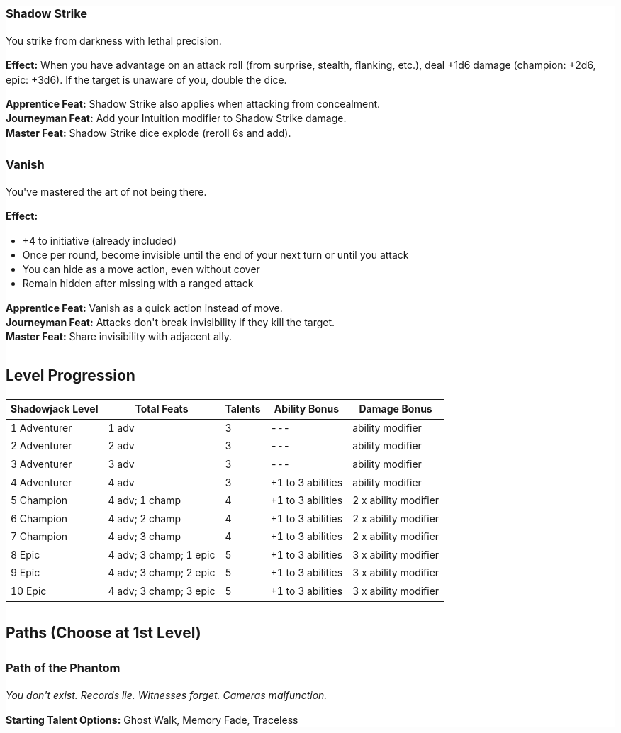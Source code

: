 ### Shadow Strike
You strike from darkness with lethal precision.

**Effect:** When you have advantage on an attack roll (from surprise, stealth, flanking, etc.), deal +1d6 damage (champion: +2d6, epic: +3d6). If the target is unaware of you, double the dice.

**Apprentice Feat:** Shadow Strike also applies when attacking from concealment.  
**Journeyman Feat:** Add your Intuition modifier to Shadow Strike damage.  
**Master Feat:** Shadow Strike dice explode (reroll 6s and add).

### Vanish
You've mastered the art of not being there.

**Effect:** 
- +4 to initiative (already included)
- Once per round, become invisible until the end of your next turn or until you attack
- You can hide as a move action, even without cover
- Remain hidden after missing with a ranged attack

**Apprentice Feat:** Vanish as a quick action instead of move.  
**Journeyman Feat:** Attacks don't break invisibility if they kill the target.  
**Master Feat:** Share invisibility with adjacent ally.

## Level Progression

| Shadowjack Level | Total Feats | Talents | Ability Bonus | Damage Bonus |
|------------------|-------------|---------|---------------|--------------|
| 1 Adventurer | 1 adv | 3 | --- | ability modifier |
| 2 Adventurer | 2 adv | 3 | --- | ability modifier |
| 3 Adventurer | 3 adv | 3 | --- | ability modifier |
| 4 Adventurer | 4 adv | 3 | +1 to 3 abilities | ability modifier |
| 5 Champion | 4 adv; 1 champ | 4 | +1 to 3 abilities | 2 x ability modifier |
| 6 Champion | 4 adv; 2 champ | 4 | +1 to 3 abilities | 2 x ability modifier |
| 7 Champion | 4 adv; 3 champ | 4 | +1 to 3 abilities | 2 x ability modifier |
| 8 Epic | 4 adv; 3 champ; 1 epic | 5 | +1 to 3 abilities | 3 x ability modifier |
| 9 Epic | 4 adv; 3 champ; 2 epic | 5 | +1 to 3 abilities | 3 x ability modifier |
| 10 Epic | 4 adv; 3 champ; 3 epic | 5 | +1 to 3 abilities | 3 x ability modifier |

## Paths (Choose at 1st Level)

### Path of the Phantom
*You don't exist. Records lie. Witnesses forget. Cameras malfunction.*

**Starting Talent Options:** Ghost Walk, Memory Fade, Traceless
